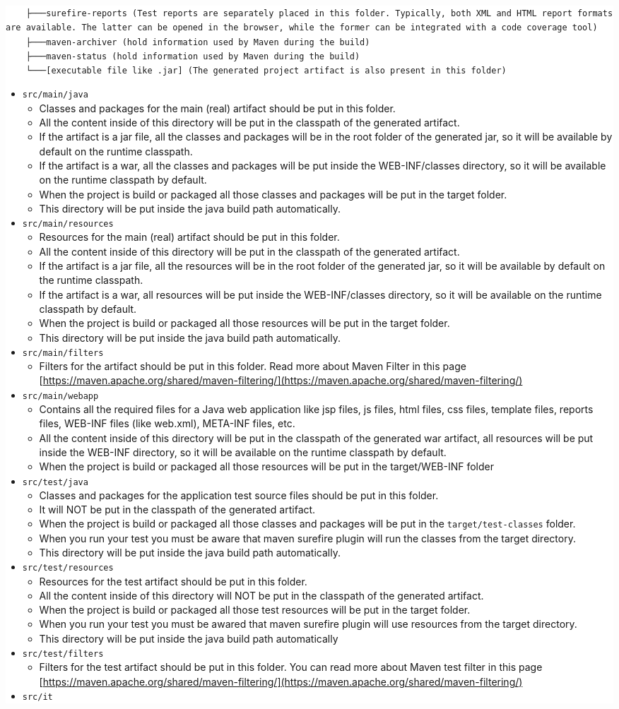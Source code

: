 ```
    ├───surefire-reports (Test reports are separately placed in this folder. Typically, both XML and HTML report formats are available. The latter can be opened in the browser, while the former can be integrated with a code coverage tool)
    ├───maven-archiver (hold information used by Maven during the build)
    ├───maven-status (hold information used by Maven during the build)
    └───[executable file like .jar] (The generated project artifact is also present in this folder)
```

- `src/main/java`
    - Classes and packages for the main (real) artifact should be put in this folder.
    - All the content inside of this directory will be put in the classpath of the generated artifact.
    - If the artifact is a jar file, all the classes and packages will be in the root folder of the generated jar,
    so it will be available by default on the runtime classpath.
    - If the artifact is a war, all the classes and packages will be put inside the WEB-INF/classes directory,
    so it will be available on the runtime classpath by default.
    - When the project is build or packaged all those classes and packages will be put in the target folder.
    - This directory will be put inside the java build path automatically.
- `src/main/resources`
    - Resources for the main (real) artifact should be put in this folder.
    - All the content inside of this directory will be put in the classpath of the generated artifact.
    - If the artifact is a jar file, all the resources will be in the root folder of the generated jar,
    so it will be available by default on the runtime classpath.
    - If the artifact is a war, all resources will be put inside the WEB-INF/classes directory,
    so it will be available on the runtime classpath by default.
    - When the project is build or packaged all those resources will be put in the target folder.
    - This directory will be put inside the java build path automatically.
- `src/main/filters`
    - Filters for the artifact should be put in this folder. Read more about Maven Filter in this page [https://maven.apache.org/shared/maven-filtering/](https://maven.apache.org/shared/maven-filtering/)
- `src/main/webapp`
    - Contains all the required files for a Java web application like jsp files, js files, html files, css files, template files,
    reports files, WEB-INF files (like web.xml), META-INF files, etc.
    - All the content inside of this directory will be put in the classpath of the generated war artifact,
    all resources will be put inside the WEB-INF directory, so it will be available on the runtime classpath by default.
    - When the project is build or packaged all those resources will be put in the target/WEB-INF folder
- `src/test/java`
    - Classes and packages for the application test source files should be put in this folder.
    - It will NOT be put in the classpath of the generated artifact.
    - When the project is build or packaged all those classes and packages will be put in the `target/test-classes` folder.
    - When you run your test you must be aware that maven surefire plugin will run the classes from the target directory.
    - This directory will be put inside the java build path automatically.
- `src/test/resources`
    - Resources for the test artifact should be put in this folder.
    - All the content inside of this directory will NOT be put in the classpath of the generated artifact.
    - When the project is build or packaged all those test resources will be put in the target folder.
    - When you run your test you must be awared that maven surefire plugin will use resources from the target directory.
    - This directory will be put inside the java build path automatically
- `src/test/filters`
    - Filters for the test artifact should be put in this folder. You can read more about Maven test filter in this page [https://maven.apache.org/shared/maven-filtering/](https://maven.apache.org/shared/maven-filtering/)
- `src/it`